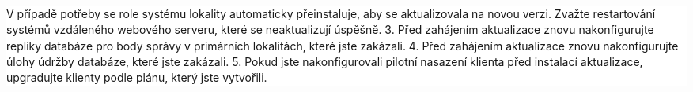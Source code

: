   V případě potřeby se role systému lokality automaticky přeinstaluje, aby se aktualizovala na novou verzi. Zvažte restartování systémů vzdáleného webového serveru, které se neaktualizují úspěšně.
3. Před zahájením aktualizace znovu nakonfigurujte repliky databáze pro body správy v primárních lokalitách, které jste zakázali.
4. Před zahájením aktualizace znovu nakonfigurujte úlohy údržby databáze, které jste zakázali.
5. Pokud jste nakonfigurovali pilotní nasazení klienta před instalací aktualizace, upgradujte klienty podle plánu, který jste vytvořili.
